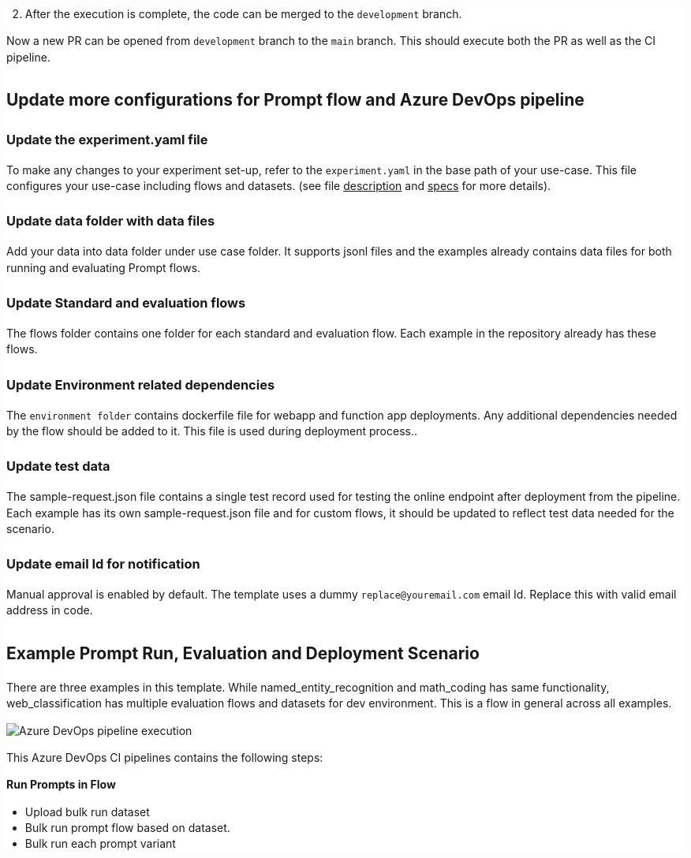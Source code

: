 2. After the execution is complete, the code can be merged to the `development` branch.

Now a new PR can be opened from `development` branch to the `main` branch. This should execute both the PR as well as the CI pipeline.

## Update more configurations for Prompt flow and Azure DevOps pipeline

### Update the experiment.yaml file

To make any changes to your experiment set-up, refer to the `experiment.yaml` in the base path of your use-case. This file configures your use-case including flows and datasets. (see file [description](./the_experiment_file.md) and [specs](./experiment.yaml) for more details).

### Update data folder with data files

Add your data into data folder under use case folder. It supports jsonl files and the examples already contains data files for both running and evaluating Prompt flows.

### Update Standard and evaluation flows

The flows folder contains one folder for each standard and evaluation flow. Each example in the repository already has these flows. 

### Update Environment related dependencies

The `environment folder` contains dockerfile file for webapp and function app deployments. Any additional dependencies needed by the flow should be added to it. This file is used during deployment process..

### Update test data

The sample-request.json file contains a single test record used for testing the online endpoint after deployment from the pipeline. Each example has its own sample-request.json file and for custom flows, it should be updated to reflect test data needed for the scenario.

### Update email Id for notification

Manual approval is enabled by default. The template uses a dummy `replace@youremail.com` email Id. Replace this with valid email address in code.

## Example Prompt Run, Evaluation and Deployment Scenario

There are three examples in this template. While named_entity_recognition and math_coding has same functionality, web_classification has multiple evaluation flows and datasets for dev environment. This is a flow in general across all examples.

![Azure DevOps pipeline execution](./images/azure-execution.png) 

This Azure DevOps CI pipelines contains the following steps:

**Run Prompts in Flow**
- Upload bulk run dataset
- Bulk run prompt flow based on dataset.
- Bulk run each prompt variant
